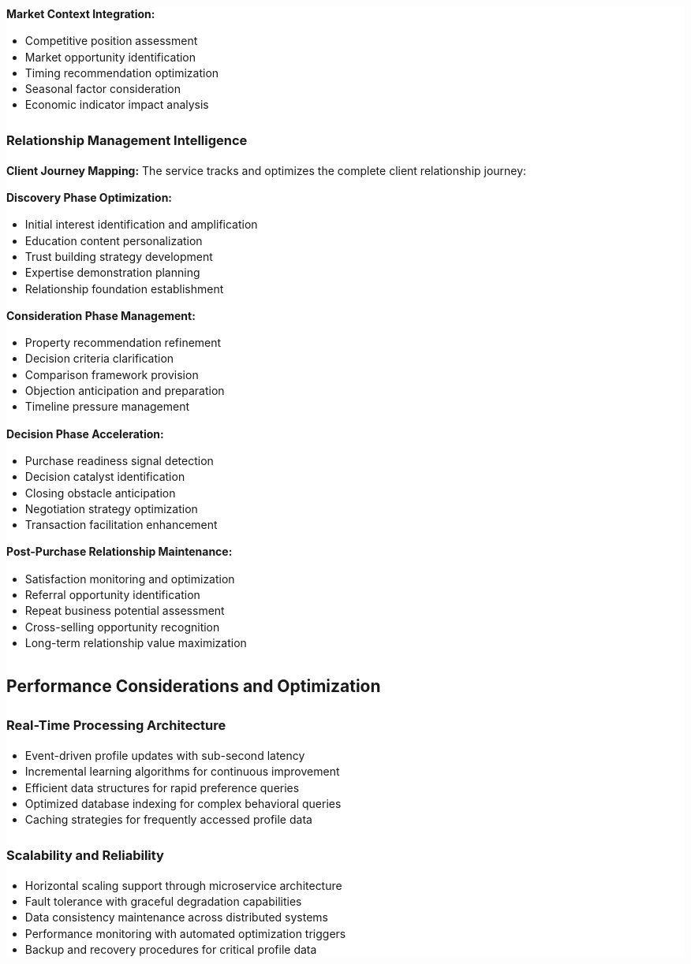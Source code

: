 **Market Context Integration:**
- Competitive position assessment
- Market opportunity identification
- Timing recommendation optimization
- Seasonal factor consideration
- Economic indicator impact analysis

### Relationship Management Intelligence

**Client Journey Mapping:**
The service tracks and optimizes the complete client relationship journey:

**Discovery Phase Optimization:**
- Initial interest identification and amplification
- Education content personalization
- Trust building strategy development
- Expertise demonstration planning
- Relationship foundation establishment

**Consideration Phase Management:**
- Property recommendation refinement
- Decision criteria clarification
- Comparison framework provision
- Objection anticipation and preparation
- Timeline pressure management

**Decision Phase Acceleration:**
- Purchase readiness signal detection
- Decision catalyst identification
- Closing obstacle anticipation
- Negotiation strategy optimization
- Transaction facilitation enhancement

**Post-Purchase Relationship Maintenance:**
- Satisfaction monitoring and optimization
- Referral opportunity identification
- Repeat business potential assessment
- Cross-selling opportunity recognition
- Long-term relationship value maximization

## Performance Considerations and Optimization

### Real-Time Processing Architecture
- Event-driven profile updates with sub-second latency
- Incremental learning algorithms for continuous improvement
- Efficient data structures for rapid preference queries
- Optimized database indexing for complex behavioral queries
- Caching strategies for frequently accessed profile data

### Scalability and Reliability
- Horizontal scaling support through microservice architecture
- Fault tolerance with graceful degradation capabilities
- Data consistency maintenance across distributed systems
- Performance monitoring with automated optimization triggers
- Backup and recovery procedures for critical profile data
